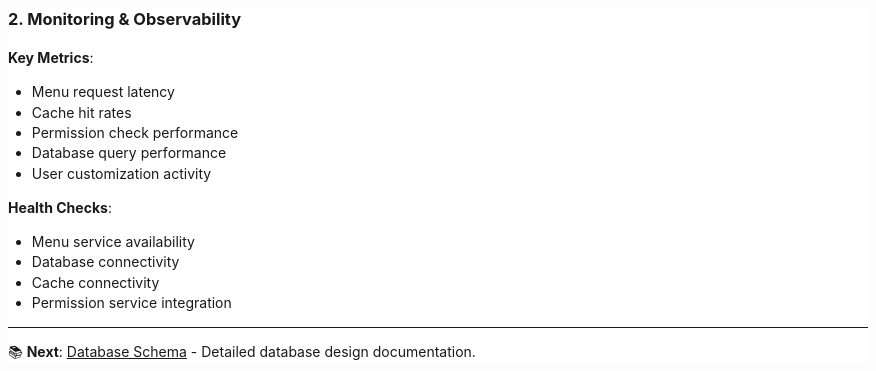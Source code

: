 ### 2. Monitoring & Observability

**Key Metrics**:
- Menu request latency
- Cache hit rates
- Permission check performance
- Database query performance
- User customization activity

**Health Checks**:
- Menu service availability
- Database connectivity
- Cache connectivity
- Permission service integration

---

📚 **Next**: [Database Schema](./database-schema.md) - Detailed database design documentation.